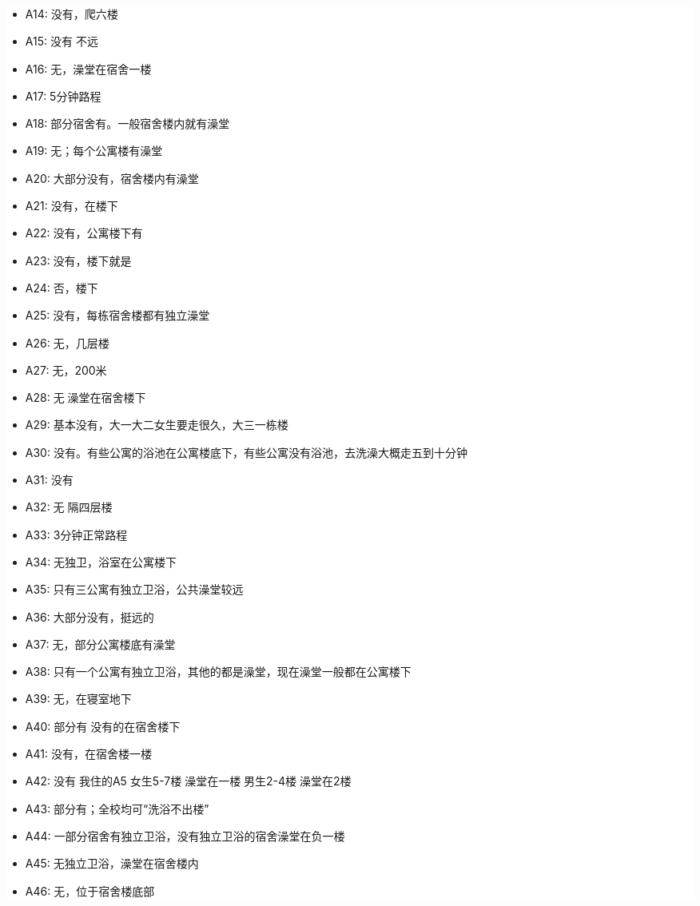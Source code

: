 - A14: 没有，爬六楼

- A15: 没有 不远

- A16: 无，澡堂在宿舍一楼

- A17: 5分钟路程

- A18: 部分宿舍有。一般宿舍楼内就有澡堂

- A19: 无；每个公寓楼有澡堂

- A20: 大部分没有，宿舍楼内有澡堂

- A21: 没有，在楼下

- A22: 没有，公寓楼下有

- A23: 没有，楼下就是

- A24: 否，楼下

- A25: 没有，每栋宿舍楼都有独立澡堂

- A26: 无，几层楼

- A27: 无，200米

- A28: 无 澡堂在宿舍楼下

- A29: 基本没有，大一大二女生要走很久，大三一栋楼

- A30: 没有。有些公寓的浴池在公寓楼底下，有些公寓没有浴池，去洗澡大概走五到十分钟

- A31: 没有

- A32: 无 隔四层楼

- A33: 3分钟正常路程

- A34: 无独卫，浴室在公寓楼下

- A35: 只有三公寓有独立卫浴，公共澡堂较远

- A36: 大部分没有，挺远的

- A37: 无，部分公寓楼底有澡堂

- A38: 只有一个公寓有独立卫浴，其他的都是澡堂，现在澡堂一般都在公寓楼下

- A39: 无，在寝室地下

- A40: 部分有 没有的在宿舍楼下

- A41: 没有，在宿舍楼一楼

- A42: 没有  我住的A5 女生5-7楼  澡堂在一楼  男生2-4楼 澡堂在2楼

- A43: 部分有；全校均可“洗浴不出楼”

- A44: 一部分宿舍有独立卫浴，没有独立卫浴的宿舍澡堂在负一楼

- A45: 无独立卫浴，澡堂在宿舍楼内

- A46: 无，位于宿舍楼底部
